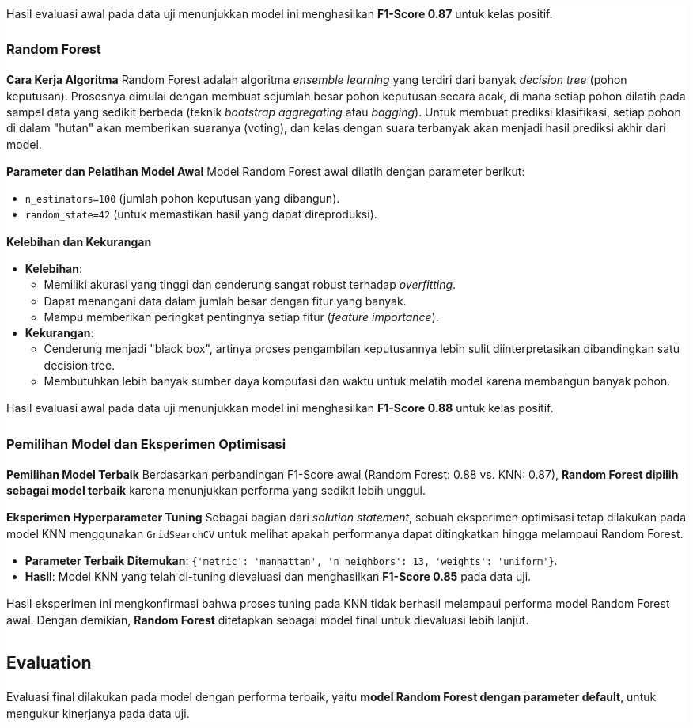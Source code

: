 Hasil evaluasi awal pada data uji menunjukkan model ini menghasilkan **F1-Score 0.87** untuk kelas positif.

### Random Forest

**Cara Kerja Algoritma**
Random Forest adalah algoritma *ensemble learning* yang terdiri dari banyak *decision tree* (pohon keputusan). Prosesnya dimulai dengan membuat sejumlah besar pohon keputusan secara acak, di mana setiap pohon dilatih pada sampel data yang sedikit berbeda (teknik *bootstrap aggregating* atau *bagging*). Untuk membuat prediksi klasifikasi, setiap pohon di dalam "hutan" akan memberikan suaranya (voting), dan kelas dengan suara terbanyak akan menjadi hasil prediksi akhir dari model.

**Parameter dan Pelatihan Model Awal**
Model Random Forest awal dilatih dengan parameter berikut:
-   `n_estimators=100` (jumlah pohon keputusan yang dibangun).
-   `random_state=42` (untuk memastikan hasil yang dapat direproduksi).

**Kelebihan dan Kekurangan**
-   **Kelebihan**:
    -   Memiliki akurasi yang tinggi dan cenderung sangat robust terhadap *overfitting*.
    -   Dapat menangani data dalam jumlah besar dengan fitur yang banyak.
    -   Mampu memberikan peringkat pentingnya setiap fitur (*feature importance*).
-   **Kekurangan**:
    -   Cenderung menjadi "black box", artinya proses pengambilan keputusannya lebih sulit diinterpretasikan dibandingkan satu decision tree.
    -   Membutuhkan lebih banyak sumber daya komputasi dan waktu untuk melatih model karena membangun banyak pohon.

Hasil evaluasi awal pada data uji menunjukkan model ini menghasilkan **F1-Score 0.88** untuk kelas positif.

### Pemilihan Model dan Eksperimen Optimisasi

**Pemilihan Model Terbaik**
Berdasarkan perbandingan F1-Score awal (Random Forest: 0.88 vs. KNN: 0.87), **Random Forest dipilih sebagai model terbaik** karena menunjukkan performa yang sedikit lebih unggul.

**Eksperimen Hyperparameter Tuning**
Sebagai bagian dari *solution statement*, sebuah eksperimen optimisasi tetap dilakukan pada model KNN menggunakan `GridSearchCV` untuk melihat apakah performanya dapat ditingkatkan hingga melampaui Random Forest. 
-   **Parameter Terbaik Ditemukan**: `{'metric': 'manhattan', 'n_neighbors': 13, 'weights': 'uniform'}`.
-   **Hasil**: Model KNN yang telah di-tuning dievaluasi dan menghasilkan **F1-Score 0.85** pada data uji.

Hasil eksperimen ini mengkonfirmasi bahwa proses tuning pada KNN tidak berhasil melampaui performa model Random Forest awal. Dengan demikian, **Random Forest** ditetapkan sebagai model final untuk dievaluasi lebih lanjut.

## Evaluation

Evaluasi final dilakukan pada model dengan performa terbaik, yaitu **model Random Forest dengan parameter default**, untuk mengukur kinerjanya pada data uji.
